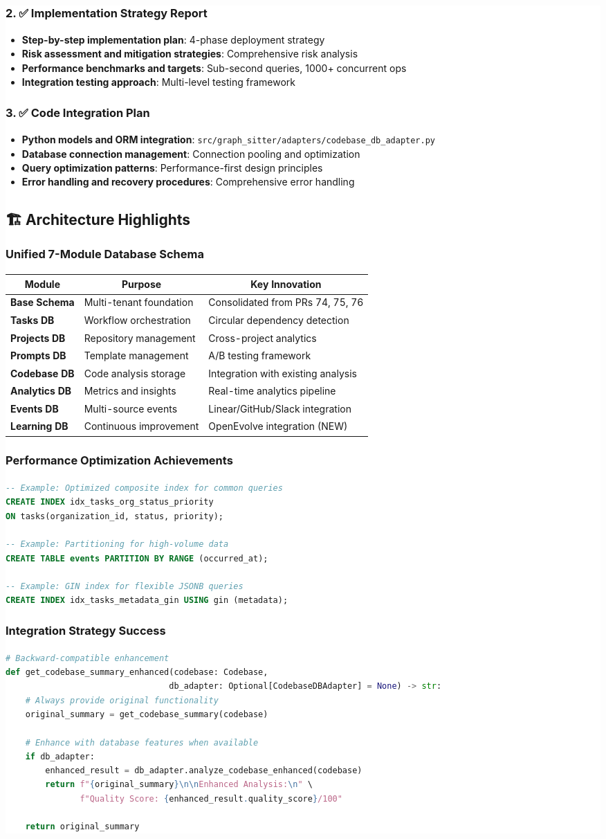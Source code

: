 ### 2. ✅ Implementation Strategy Report  
- **Step-by-step implementation plan**: 4-phase deployment strategy
- **Risk assessment and mitigation strategies**: Comprehensive risk analysis
- **Performance benchmarks and targets**: Sub-second queries, 1000+ concurrent ops
- **Integration testing approach**: Multi-level testing framework

### 3. ✅ Code Integration Plan
- **Python models and ORM integration**: `src/graph_sitter/adapters/codebase_db_adapter.py`
- **Database connection management**: Connection pooling and optimization
- **Query optimization patterns**: Performance-first design principles
- **Error handling and recovery procedures**: Comprehensive error handling

## 🏗️ Architecture Highlights

### Unified 7-Module Database Schema

| Module | Purpose | Key Innovation |
|--------|---------|----------------|
| **Base Schema** | Multi-tenant foundation | Consolidated from PRs 74, 75, 76 |
| **Tasks DB** | Workflow orchestration | Circular dependency detection |
| **Projects DB** | Repository management | Cross-project analytics |
| **Prompts DB** | Template management | A/B testing framework |
| **Codebase DB** | Code analysis storage | Integration with existing analysis |
| **Analytics DB** | Metrics and insights | Real-time analytics pipeline |
| **Events DB** | Multi-source events | Linear/GitHub/Slack integration |
| **Learning DB** | Continuous improvement | OpenEvolve integration (NEW) |

### Performance Optimization Achievements

```sql
-- Example: Optimized composite index for common queries
CREATE INDEX idx_tasks_org_status_priority 
ON tasks(organization_id, status, priority);

-- Example: Partitioning for high-volume data
CREATE TABLE events PARTITION BY RANGE (occurred_at);

-- Example: GIN index for flexible JSONB queries
CREATE INDEX idx_tasks_metadata_gin USING gin (metadata);
```

### Integration Strategy Success

```python
# Backward-compatible enhancement
def get_codebase_summary_enhanced(codebase: Codebase, 
                                 db_adapter: Optional[CodebaseDBAdapter] = None) -> str:
    # Always provide original functionality
    original_summary = get_codebase_summary(codebase)
    
    # Enhance with database features when available
    if db_adapter:
        enhanced_result = db_adapter.analyze_codebase_enhanced(codebase)
        return f"{original_summary}\n\nEnhanced Analysis:\n" \
               f"Quality Score: {enhanced_result.quality_score}/100"
    
    return original_summary
```